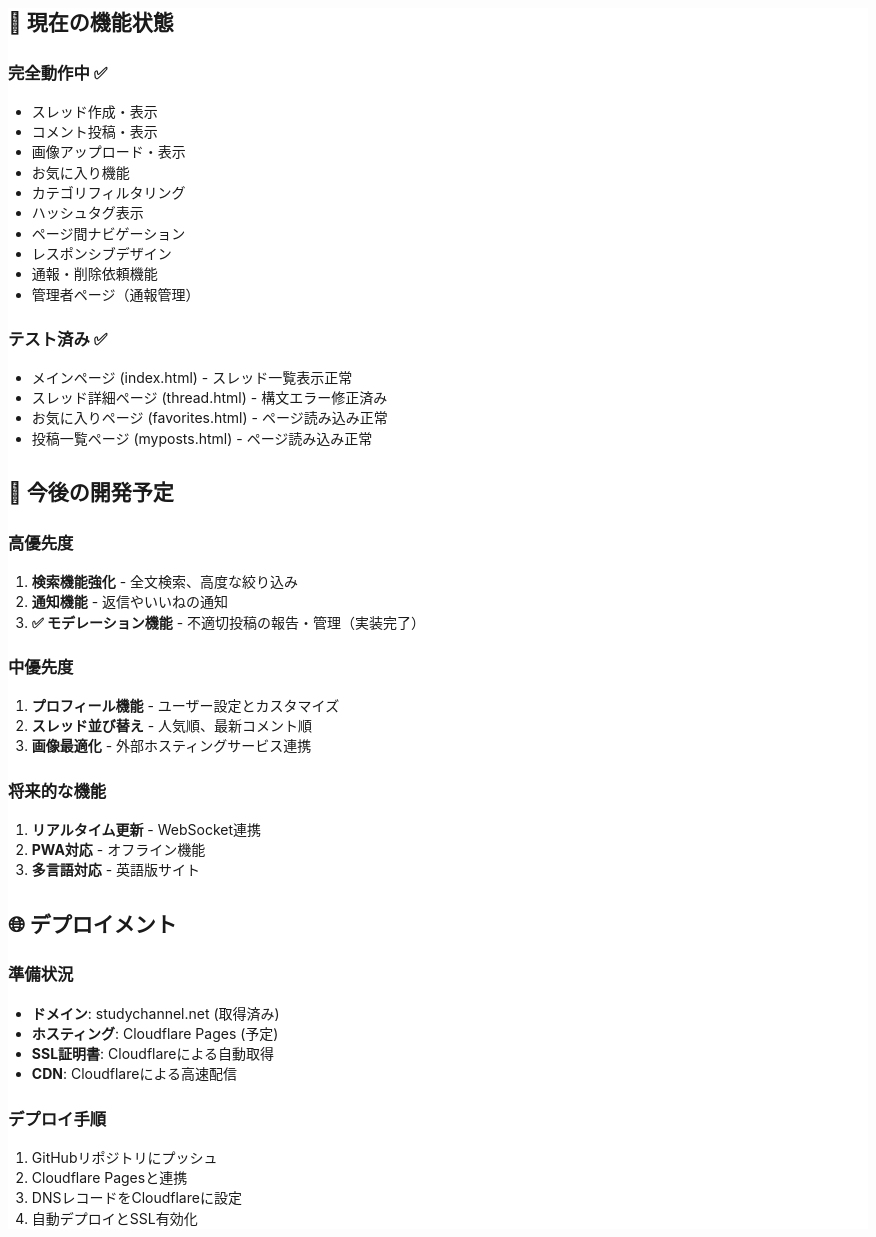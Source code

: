 ## 🚀 現在の機能状態

### 完全動作中 ✅
- スレッド作成・表示
- コメント投稿・表示
- 画像アップロード・表示
- お気に入り機能
- カテゴリフィルタリング
- ハッシュタグ表示
- ページ間ナビゲーション
- レスポンシブデザイン
- 通報・削除依頼機能
- 管理者ページ（通報管理）

### テスト済み ✅
- メインページ (index.html) - スレッド一覧表示正常
- スレッド詳細ページ (thread.html) - 構文エラー修正済み
- お気に入りページ (favorites.html) - ページ読み込み正常
- 投稿一覧ページ (myposts.html) - ページ読み込み正常

## 🔮 今後の開発予定

### 高優先度
1. **検索機能強化** - 全文検索、高度な絞り込み
2. **通知機能** - 返信やいいねの通知
3. **✅ モデレーション機能** - 不適切投稿の報告・管理（実装完了）

### 中優先度
1. **プロフィール機能** - ユーザー設定とカスタマイズ
2. **スレッド並び替え** - 人気順、最新コメント順
3. **画像最適化** - 外部ホスティングサービス連携

### 将来的な機能
1. **リアルタイム更新** - WebSocket連携
2. **PWA対応** - オフライン機能
3. **多言語対応** - 英語版サイト

## 🌐 デプロイメント

### 準備状況
- **ドメイン**: studychannel.net (取得済み)
- **ホスティング**: Cloudflare Pages (予定)
- **SSL証明書**: Cloudflareによる自動取得
- **CDN**: Cloudflareによる高速配信

### デプロイ手順
1. GitHubリポジトリにプッシュ
2. Cloudflare Pagesと連携
3. DNSレコードをCloudflareに設定
4. 自動デプロイとSSL有効化
